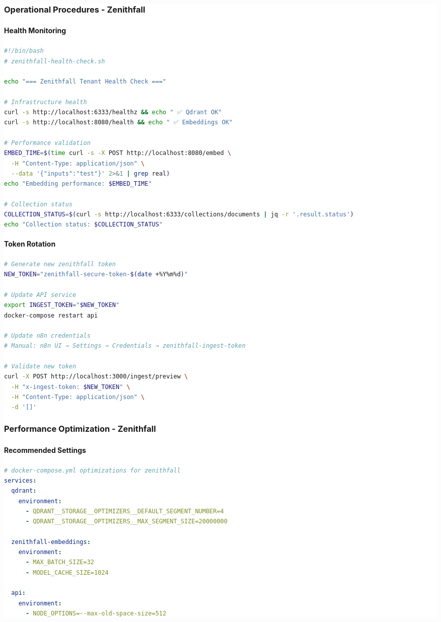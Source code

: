 ### Operational Procedures - Zenithfall

#### Health Monitoring

```bash
#!/bin/bash
# zenithfall-health-check.sh

echo "=== Zenithfall Tenant Health Check ==="

# Infrastructure health
curl -s http://localhost:6333/healthz && echo " ✅ Qdrant OK"
curl -s http://localhost:8080/health && echo " ✅ Embeddings OK"

# Performance validation
EMBED_TIME=$(time curl -s -X POST http://localhost:8080/embed \
  -H "Content-Type: application/json" \
  --data '{"inputs":"test"}' 2>&1 | grep real)
echo "Embedding performance: $EMBED_TIME"

# Collection status
COLLECTION_STATUS=$(curl -s http://localhost:6333/collections/documents | jq -r '.result.status')
echo "Collection status: $COLLECTION_STATUS"
```

#### Token Rotation

```bash
# Generate new zenithfall token
NEW_TOKEN="zenithfall-secure-token-$(date +%Y%m%d)"

# Update API service
export INGEST_TOKEN="$NEW_TOKEN"
docker-compose restart api

# Update n8n credentials
# Manual: n8n UI → Settings → Credentials → zenithfall-ingest-token

# Validate new token
curl -X POST http://localhost:3000/ingest/preview \
  -H "x-ingest-token: $NEW_TOKEN" \
  -H "Content-Type: application/json" \
  -d '[]'
```

### Performance Optimization - Zenithfall

#### Recommended Settings

```yaml
# docker-compose.yml optimizations for zenithfall
services:
  qdrant:
    environment:
      - QDRANT__STORAGE__OPTIMIZERS__DEFAULT_SEGMENT_NUMBER=4
      - QDRANT__STORAGE__OPTIMIZERS__MAX_SEGMENT_SIZE=20000000

  zenithfall-embeddings:
    environment:
      - MAX_BATCH_SIZE=32
      - MODEL_CACHE_SIZE=1024

  api:
    environment:
      - NODE_OPTIONS=--max-old-space-size=512
```